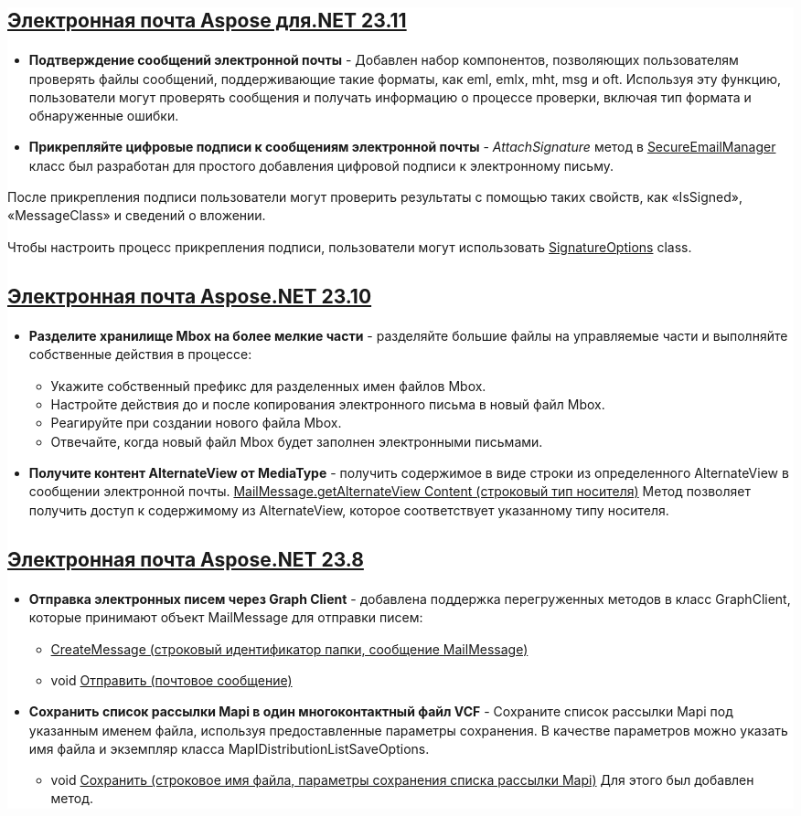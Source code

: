 ## [Электронная почта Aspose для.NET 23.11](https://releases.aspose.com/email/net/release-notes/2023/aspose-email-for-net-23-11-release-notes/)

- **Подтверждение сообщений электронной почты** - Добавлен набор компонентов, позволяющих пользователям проверять файлы сообщений, поддерживающие такие форматы, как eml, emlx, mht, msg и oft. Используя эту функцию, пользователи могут проверять сообщения и получать информацию о процессе проверки, включая тип формата и обнаруженные ошибки.

- **Прикрепляйте цифровые подписи к сообщениям электронной почты** - *AttachSignature* метод в [SecureEmailManager](https://reference.aspose.com/email/net/aspose.email/secureemailmanager/#secureemailmanager-class) класс был разработан для простого добавления цифровой подписи к электронному письму.

После прикрепления подписи пользователи могут проверить результаты с помощью таких свойств, как «IsSigned», «MessageClass» и сведений о вложении.

Чтобы настроить процесс прикрепления подписи, пользователи могут использовать [SignatureOptions](https://reference.aspose.com/email/net/aspose.email/signatureoptions/#signatureoptions-class) class.

## [Электронная почта Aspose.NET 23.10](https://releases.aspose.com/email/net/release-notes/2023/aspose-email-for-net-23-10-release-notes/)

- **Разделите хранилище Mbox на более мелкие части** - разделяйте большие файлы на управляемые части и выполняйте собственные действия в процессе:

  - Укажите собственный префикс для разделенных имен файлов Mbox.
  - Настройте действия до и после копирования электронного письма в новый файл Mbox.
  - Реагируйте при создании нового файла Mbox.
  - Отвечайте, когда новый файл Mbox будет заполнен электронными письмами.

- **Получите контент AlternateView от MediaType** - получить содержимое в виде строки из определенного AlternateView в сообщении электронной почты.  [MailMessage.getAlternateView Content (строковый тип носителя)](https://reference.aspose.com/email/net/aspose.email/mailmessage/getalternateviewcontent/#mailmessagegetalternateviewcontent-method) Метод позволяет получить доступ к содержимому из AlternateView, которое соответствует указанному типу носителя.

## [Электронная почта Aspose.NET 23.8](https://releases.aspose.com/email/net/release-notes/2023/aspose-email-for-net-23-8-release-notes/)

- **Отправка электронных писем через Graph Client** - добавлена поддержка перегруженных методов в класс GraphClient, которые принимают объект MailMessage для отправки писем:
  - [CreateMessage (строковый идентификатор папки, сообщение MailMessage)](https://reference.aspose.com/email/net/aspose.email.clients.graph/igraphclient/createmessage/#createmessage)

  - void [Отправить (почтовое сообщение)](https://reference.aspose.com/email/net/aspose.email.clients.graph/igraphclient/send/#send)

- **Сохранить список рассылки Mapi в один многоконтактный файл VCF** - Сохраните список рассылки Mapi под указанным именем файла, используя предоставленные параметры сохранения. В качестве параметров можно указать имя файла и экземпляр класса MapIDistributionListSaveOptions.
  - void [Сохранить (строковое имя файла, параметры сохранения списка рассылки Mapi)](https://reference.aspose.com/email/net/aspose.email.mapi/mapicontact/save/#save_5) Для этого был добавлен метод.
